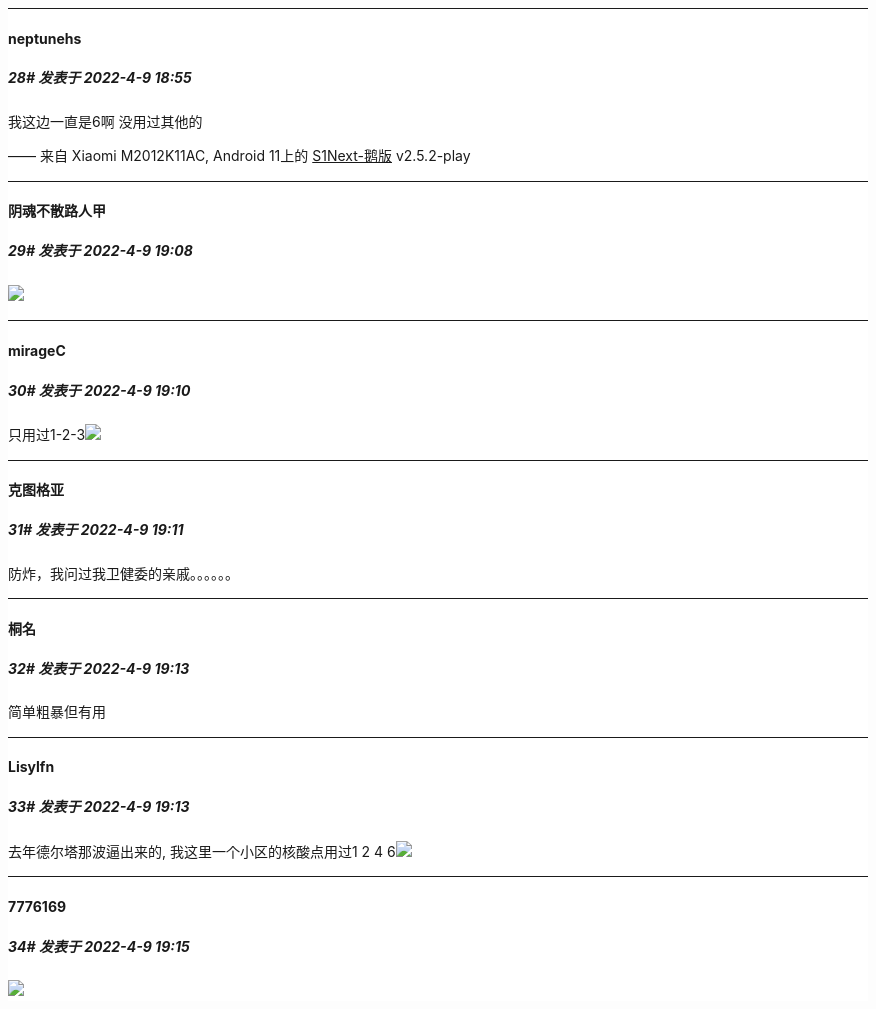 *****

####  neptunehs  
##### 28#       发表于 2022-4-9 18:55

我这边一直是6啊 没用过其他的

—— 来自 Xiaomi M2012K11AC, Android 11上的 [S1Next-鹅版](https://github.com/ykrank/S1-Next/releases) v2.5.2-play

*****

####  阴魂不散路人甲  
##### 29#       发表于 2022-4-9 19:08

<img src="https://static.saraba1st.com/image/smiley/face2017/049.png" referrerpolicy="no-referrer">

*****

####  mirageC  
##### 30#       发表于 2022-4-9 19:10

只用过1-2-3<img src="https://static.saraba1st.com/image/smiley/face2017/037.png" referrerpolicy="no-referrer">



*****

####  克图格亚  
##### 31#       发表于 2022-4-9 19:11

防炸，我问过我卫健委的亲戚。。。。。。

*****

####  桐名  
##### 32#       发表于 2022-4-9 19:13

简单粗暴但有用

*****

####  Lisylfn  
##### 33#       发表于 2022-4-9 19:13

去年德尔塔那波逼出来的, 我这里一个小区的核酸点用过1 2 4 6<img src="https://static.saraba1st.com/image/smiley/face2017/067.png" referrerpolicy="no-referrer">

*****

####  7776169  
##### 34#       发表于 2022-4-9 19:15

<img src="https://static.saraba1st.com/image/smiley/face2017/067.png" referrerpolicy="no-referrer">
